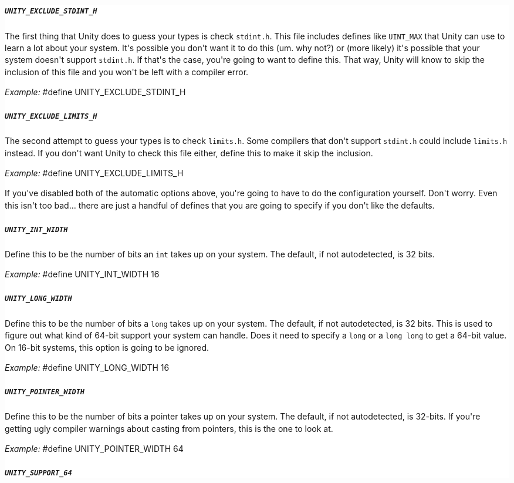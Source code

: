 ##### `UNITY_EXCLUDE_STDINT_H`

The first thing that Unity does to guess your types is check `stdint.h`.
This file includes defines like `UINT_MAX` that Unity can use to
learn a lot about your system. It's possible you don't want it to do this
(um. why not?) or (more likely) it's possible that your system doesn't
support `stdint.h`. If that's the case, you're going to want to define this.
That way, Unity will know to skip the inclusion of this file and you won't
be left with a compiler error.

_Example:_
#define UNITY_EXCLUDE_STDINT_H

##### `UNITY_EXCLUDE_LIMITS_H`

The second attempt to guess your types is to check `limits.h`. Some compilers
that don't support `stdint.h` could include `limits.h` instead. If you don't
want Unity to check this file either, define this to make it skip the inclusion.

_Example:_
#define UNITY_EXCLUDE_LIMITS_H

If you've disabled both of the automatic options above, you're going to have to
do the configuration yourself. Don't worry. Even this isn't too bad... there are
just a handful of defines that you are going to specify if you don't like the
defaults.

##### `UNITY_INT_WIDTH`

Define this to be the number of bits an `int` takes up on your system. The
default, if not autodetected, is 32 bits.

_Example:_
#define UNITY_INT_WIDTH 16

##### `UNITY_LONG_WIDTH`

Define this to be the number of bits a `long` takes up on your system. The
default, if not autodetected, is 32 bits. This is used to figure out what kind
of 64-bit support your system can handle. Does it need to specify a `long` or a
`long long` to get a 64-bit value. On 16-bit systems, this option is going to be
ignored.

_Example:_
#define UNITY_LONG_WIDTH 16

##### `UNITY_POINTER_WIDTH`

Define this to be the number of bits a pointer takes up on your system. The
default, if not autodetected, is 32-bits. If you're getting ugly compiler
warnings about casting from pointers, this is the one to look at.

_Example:_
#define UNITY_POINTER_WIDTH 64

##### `UNITY_SUPPORT_64`
